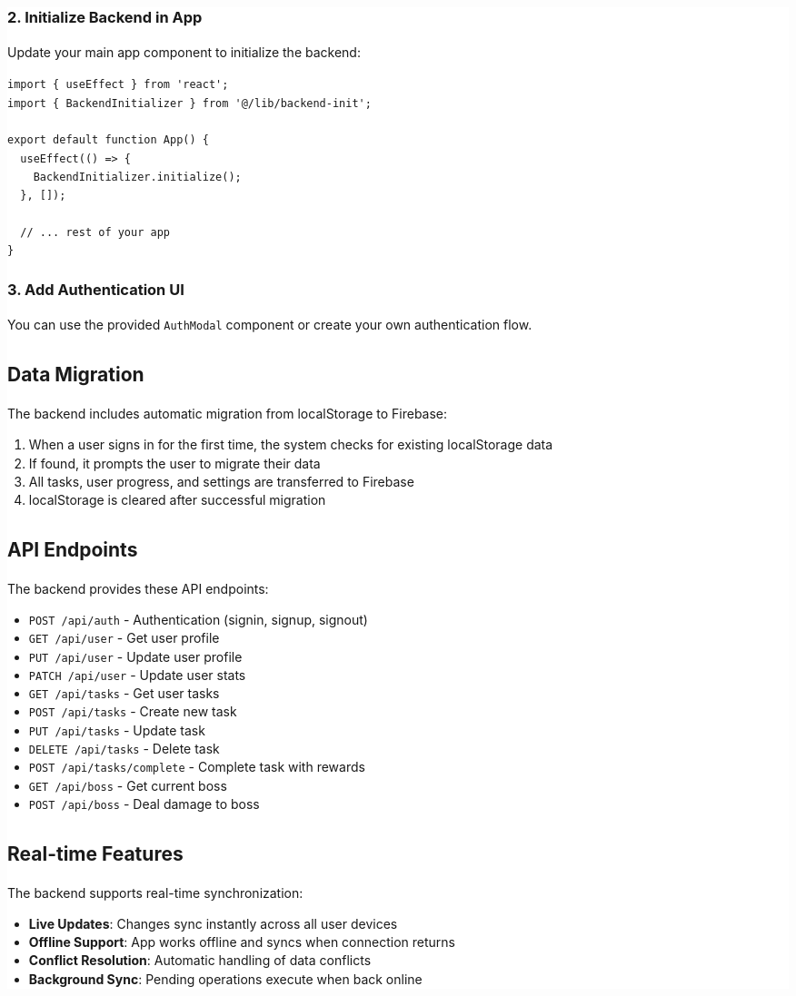 ### 2. Initialize Backend in App

Update your main app component to initialize the backend:

```tsx
import { useEffect } from 'react';
import { BackendInitializer } from '@/lib/backend-init';

export default function App() {
  useEffect(() => {
    BackendInitializer.initialize();
  }, []);

  // ... rest of your app
}
```

### 3. Add Authentication UI

You can use the provided `AuthModal` component or create your own authentication flow.

## Data Migration

The backend includes automatic migration from localStorage to Firebase:

1. When a user signs in for the first time, the system checks for existing localStorage data
2. If found, it prompts the user to migrate their data
3. All tasks, user progress, and settings are transferred to Firebase
4. localStorage is cleared after successful migration

## API Endpoints

The backend provides these API endpoints:

- `POST /api/auth` - Authentication (signin, signup, signout)
- `GET /api/user` - Get user profile
- `PUT /api/user` - Update user profile
- `PATCH /api/user` - Update user stats
- `GET /api/tasks` - Get user tasks
- `POST /api/tasks` - Create new task
- `PUT /api/tasks` - Update task
- `DELETE /api/tasks` - Delete task
- `POST /api/tasks/complete` - Complete task with rewards
- `GET /api/boss` - Get current boss
- `POST /api/boss` - Deal damage to boss

## Real-time Features

The backend supports real-time synchronization:

- **Live Updates**: Changes sync instantly across all user devices
- **Offline Support**: App works offline and syncs when connection returns
- **Conflict Resolution**: Automatic handling of data conflicts
- **Background Sync**: Pending operations execute when back online

